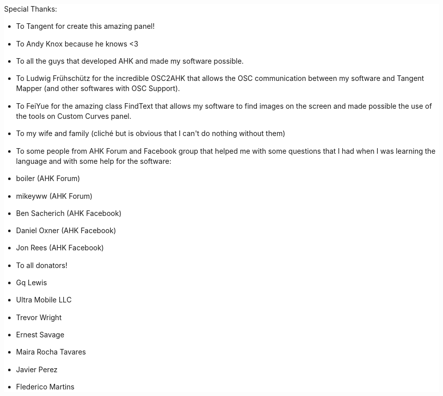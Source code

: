 Special Thanks:

- To Tangent for create this amazing panel!

- To Andy Knox because he knows <3

- To all the guys that developed AHK and made my software possible.

- To Ludwig Frühschütz for the incredible OSC2AHK that allows the OSC communication between my software and Tangent Mapper (and other softwares with OSC Support).

- To FeiYue for the amazing class FindText that allows my software to find images on the screen and made possible the use of the tools on Custom Curves panel.

- To my wife and family (cliché but is obvious that I can't do nothing without them)

- To some people from AHK Forum and Facebook group that helped me with some questions that I had when I was learning the language and with some help for the software:

- boiler (AHK Forum)
- mikeyww (AHK Forum)
- Ben Sacherich (AHK Facebook)
- Daniel Oxner (AHK Facebook)
- Jon Rees (AHK Facebook)

- To all donators!

- Gq Lewis
- Ultra Mobile LLC
- Trevor Wright
- Ernest Savage
- Maira Rocha Tavares
- Javier Perez
- Flederico Martins
